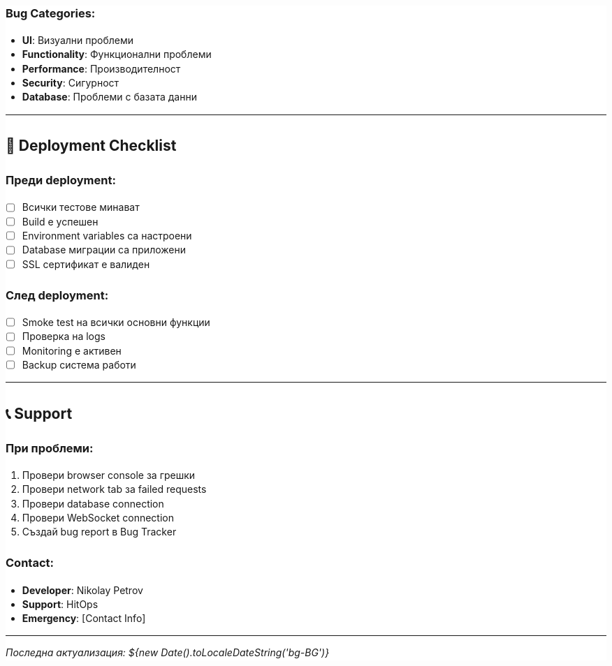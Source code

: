 ### **Bug Categories:**
- **UI**: Визуални проблеми
- **Functionality**: Функционални проблеми  
- **Performance**: Производителност
- **Security**: Сигурност
- **Database**: Проблеми с базата данни

---

## 🚀 Deployment Checklist

### **Преди deployment:**
- [ ] Всички тестове минават
- [ ] Build е успешен
- [ ] Environment variables са настроени
- [ ] Database миграции са приложени
- [ ] SSL сертификат е валиден

### **След deployment:**
- [ ] Smoke test на всички основни функции
- [ ] Проверка на logs
- [ ] Monitoring е активен
- [ ] Backup система работи

---

## 📞 Support

### **При проблеми:**
1. Провери browser console за грешки
2. Провери network tab за failed requests
3. Провери database connection
4. Провери WebSocket connection
5. Създай bug report в Bug Tracker

### **Contact:**
- **Developer**: Nikolay Petrov
- **Support**: HitOps
- **Emergency**: [Contact Info]

---

*Последна актуализация: ${new Date().toLocaleDateString('bg-BG')}* 
